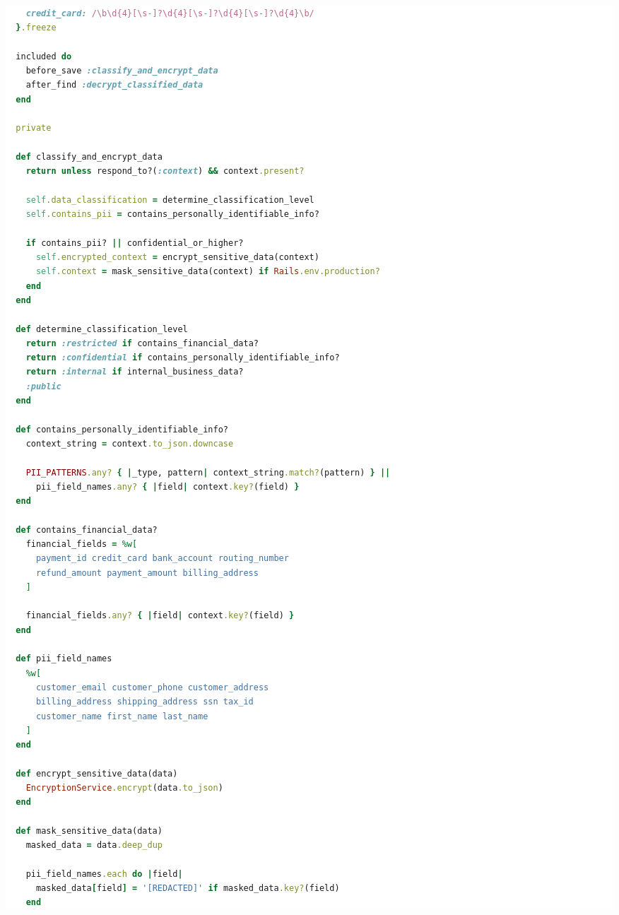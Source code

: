```ruby
    credit_card: /\b\d{4}[\s-]?\d{4}[\s-]?\d{4}[\s-]?\d{4}\b/
  }.freeze

  included do
    before_save :classify_and_encrypt_data
    after_find :decrypt_classified_data
  end

  private

  def classify_and_encrypt_data
    return unless respond_to?(:context) && context.present?

    self.data_classification = determine_classification_level
    self.contains_pii = contains_personally_identifiable_info?

    if contains_pii? || confidential_or_higher?
      self.encrypted_context = encrypt_sensitive_data(context)
      self.context = mask_sensitive_data(context) if Rails.env.production?
    end
  end

  def determine_classification_level
    return :restricted if contains_financial_data?
    return :confidential if contains_personally_identifiable_info?
    return :internal if internal_business_data?
    :public
  end

  def contains_personally_identifiable_info?
    context_string = context.to_json.downcase

    PII_PATTERNS.any? { |_type, pattern| context_string.match?(pattern) } ||
      pii_field_names.any? { |field| context.key?(field) }
  end

  def contains_financial_data?
    financial_fields = %w[
      payment_id credit_card bank_account routing_number
      refund_amount payment_amount billing_address
    ]

    financial_fields.any? { |field| context.key?(field) }
  end

  def pii_field_names
    %w[
      customer_email customer_phone customer_address
      billing_address shipping_address ssn tax_id
      customer_name first_name last_name
    ]
  end

  def encrypt_sensitive_data(data)
    EncryptionService.encrypt(data.to_json)
  end

  def mask_sensitive_data(data)
    masked_data = data.deep_dup

    pii_field_names.each do |field|
      masked_data[field] = '[REDACTED]' if masked_data.key?(field)
    end
```